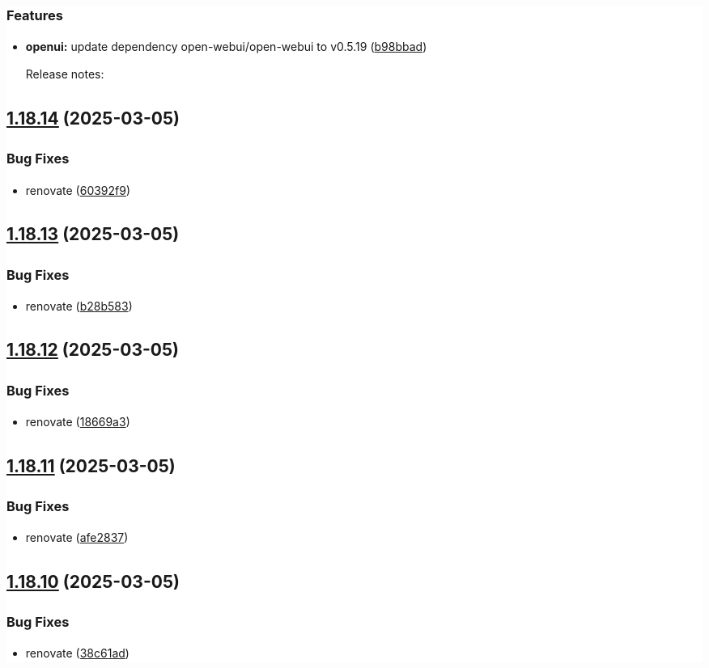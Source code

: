 
### Features

* **openui:** update dependency open-webui/open-webui to v0.5.19 ([b98bbad](https://github.com/lindehoff/addon-open-webui/commit/b98bbade5317c60fbef6c6585617366d0fce11cf))

  Release notes:

## [1.18.14](https://github.com/lindehoff/addon-open-webui/compare/v1.18.13...v1.18.14) (2025-03-05)


### Bug Fixes

* renovate ([60392f9](https://github.com/lindehoff/addon-open-webui/commit/60392f9df2f5c9e3d28a6432cfad88b87048a226))

## [1.18.13](https://github.com/lindehoff/addon-open-webui/compare/v1.18.12...v1.18.13) (2025-03-05)


### Bug Fixes

* renovate ([b28b583](https://github.com/lindehoff/addon-open-webui/commit/b28b5834f2aa5e148a84d8810fecdf8c1bdf0daf))

## [1.18.12](https://github.com/lindehoff/addon-open-webui/compare/v1.18.11...v1.18.12) (2025-03-05)


### Bug Fixes

* renovate ([18669a3](https://github.com/lindehoff/addon-open-webui/commit/18669a36888145d0da8ff2cf78aa62ebd8ffe390))

## [1.18.11](https://github.com/lindehoff/addon-open-webui/compare/v1.18.10...v1.18.11) (2025-03-05)


### Bug Fixes

* renovate ([afe2837](https://github.com/lindehoff/addon-open-webui/commit/afe2837a837a657cae66ef77e4f77703d277c310))

## [1.18.10](https://github.com/lindehoff/addon-open-webui/compare/v1.18.9...v1.18.10) (2025-03-05)


### Bug Fixes

* renovate ([38c61ad](https://github.com/lindehoff/addon-open-webui/commit/38c61ad24a6521766f082c2967271e22fb5849ab))
